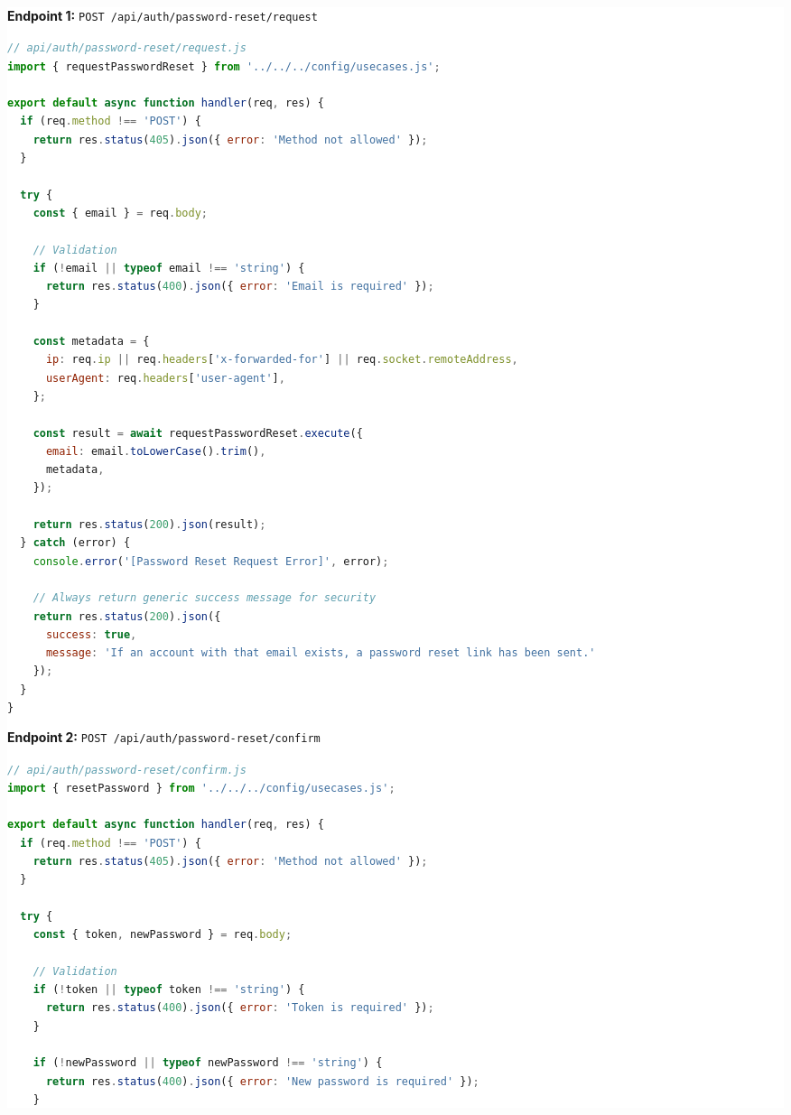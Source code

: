 **Endpoint 1:** `POST /api/auth/password-reset/request`

```javascript
// api/auth/password-reset/request.js
import { requestPasswordReset } from '../../../config/usecases.js';

export default async function handler(req, res) {
  if (req.method !== 'POST') {
    return res.status(405).json({ error: 'Method not allowed' });
  }

  try {
    const { email } = req.body;

    // Validation
    if (!email || typeof email !== 'string') {
      return res.status(400).json({ error: 'Email is required' });
    }

    const metadata = {
      ip: req.ip || req.headers['x-forwarded-for'] || req.socket.remoteAddress,
      userAgent: req.headers['user-agent'],
    };

    const result = await requestPasswordReset.execute({
      email: email.toLowerCase().trim(),
      metadata,
    });

    return res.status(200).json(result);
  } catch (error) {
    console.error('[Password Reset Request Error]', error);

    // Always return generic success message for security
    return res.status(200).json({
      success: true,
      message: 'If an account with that email exists, a password reset link has been sent.'
    });
  }
}
```

**Endpoint 2:** `POST /api/auth/password-reset/confirm`

```javascript
// api/auth/password-reset/confirm.js
import { resetPassword } from '../../../config/usecases.js';

export default async function handler(req, res) {
  if (req.method !== 'POST') {
    return res.status(405).json({ error: 'Method not allowed' });
  }

  try {
    const { token, newPassword } = req.body;

    // Validation
    if (!token || typeof token !== 'string') {
      return res.status(400).json({ error: 'Token is required' });
    }

    if (!newPassword || typeof newPassword !== 'string') {
      return res.status(400).json({ error: 'New password is required' });
    }

```